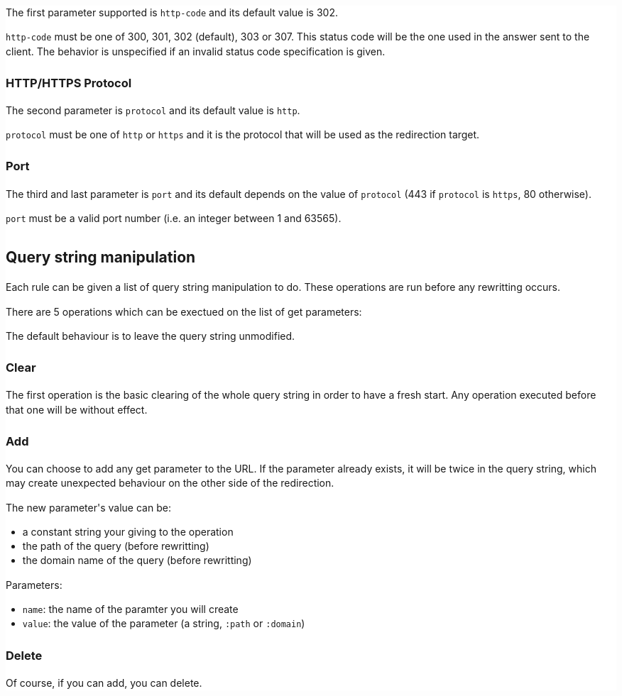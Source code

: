 The first parameter supported is `http-code` and its default value is 302.

`http-code` must be one of 300, 301, 302 (default), 303 or 307. This status code
will be the one used in the answer sent to the client. The behavior is
unspecified if an invalid status code specification is given.

### HTTP/HTTPS Protocol

The second parameter is `protocol` and its default value is `http`.

`protocol` must be one of `http` or `https` and it is the protocol that will be
used as the redirection target.

### Port

The third and last parameter is `port` and its default depends on the value of
`protocol` (443 if `protocol` is `https`, 80 otherwise).

`port` must be a valid port number (i.e. an integer between 1 and 63565).

## Query string manipulation

Each rule can be given a list of query string manipulation to do. These
operations are run before any rewritting occurs.

There are 5 operations which can be exectued on the list of get parameters:

The default behaviour is to leave the query string unmodified.

### Clear

The first operation is the basic clearing of the whole query string in order to
have a fresh start. Any operation executed before that one will be without
effect.

### Add

You can choose to add any get parameter to the URL. If the parameter already
exists, it will be twice in the query string, which may create unexpected
behaviour on the other side of the redirection.

The new parameter's value can be:

 * a constant string your giving to the operation
 * the path of the query (before rewritting)
 * the domain name of the query (before rewritting)

Parameters:

 * `name`: the name of the paramter you will create
 * `value`: the value of the parameter (a string, `:path` or `:domain`)

### Delete

Of course, if you can add, you can delete.
